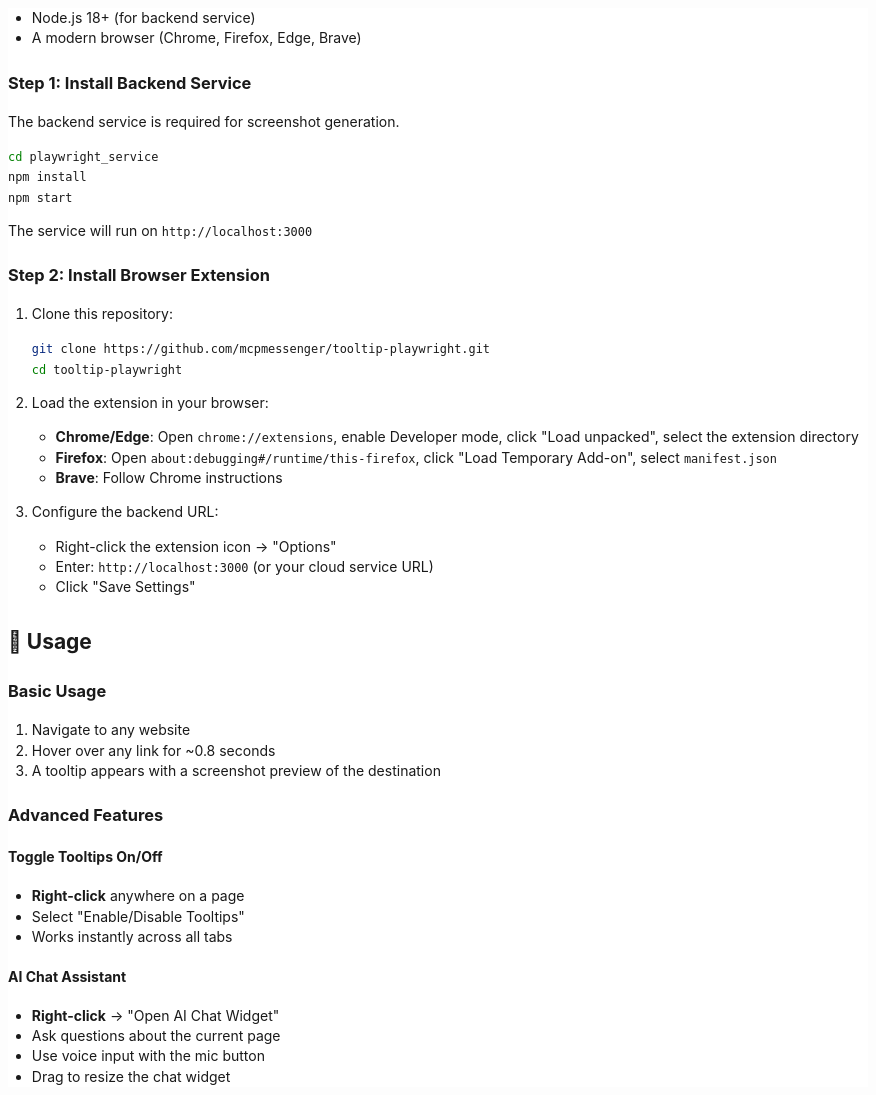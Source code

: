 - Node.js 18+ (for backend service)
- A modern browser (Chrome, Firefox, Edge, Brave)

### Step 1: Install Backend Service

The backend service is required for screenshot generation.

```bash
cd playwright_service
npm install
npm start
```

The service will run on `http://localhost:3000`

### Step 2: Install Browser Extension

1. Clone this repository:
   ```bash
   git clone https://github.com/mcpmessenger/tooltip-playwright.git
   cd tooltip-playwright
   ```

2. Load the extension in your browser:
   - **Chrome/Edge**: Open `chrome://extensions`, enable Developer mode, click "Load unpacked", select the extension directory
   - **Firefox**: Open `about:debugging#/runtime/this-firefox`, click "Load Temporary Add-on", select `manifest.json`
   - **Brave**: Follow Chrome instructions

3. Configure the backend URL:
   - Right-click the extension icon → "Options"
   - Enter: `http://localhost:3000` (or your cloud service URL)
   - Click "Save Settings"

## 📱 Usage

### Basic Usage

1. Navigate to any website
2. Hover over any link for ~0.8 seconds
3. A tooltip appears with a screenshot preview of the destination

### Advanced Features

#### Toggle Tooltips On/Off

- **Right-click** anywhere on a page
- Select "Enable/Disable Tooltips"
- Works instantly across all tabs

#### AI Chat Assistant

- **Right-click** → "Open AI Chat Widget"
- Ask questions about the current page
- Use voice input with the mic button
- Drag to resize the chat widget
